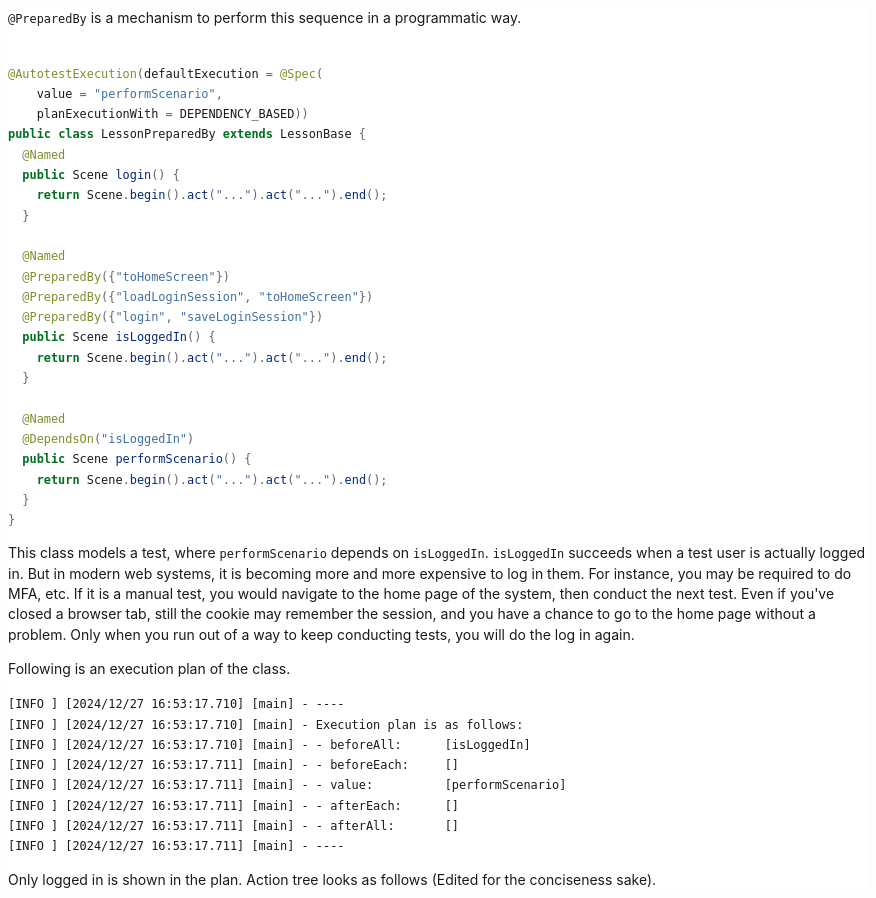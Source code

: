 `@PreparedBy` is a mechanism to perform this sequence in a programmatic way.

```java

@AutotestExecution(defaultExecution = @Spec(
    value = "performScenario",
    planExecutionWith = DEPENDENCY_BASED))
public class LessonPreparedBy extends LessonBase {
  @Named
  public Scene login() {
    return Scene.begin().act("...").act("...").end();
  }
  
  @Named
  @PreparedBy({"toHomeScreen"})
  @PreparedBy({"loadLoginSession", "toHomeScreen"})
  @PreparedBy({"login", "saveLoginSession"})
  public Scene isLoggedIn() {
    return Scene.begin().act("...").act("...").end();
  }
  
  @Named
  @DependsOn("isLoggedIn")
  public Scene performScenario() {
    return Scene.begin().act("...").act("...").end();
  }
}  
```

This class models a test, where `performScenario` depends on `isLoggedIn`.
`isLoggedIn` succeeds when a test user is actually logged in.
But in modern web systems, it is becoming more and more expensive to log in them.
For instance, you may be required to do MFA, etc.
If it is a manual test, you would navigate to the home page of the system, then conduct the next test.
Even if you've closed a browser tab, still the cookie may remember the session, and you have a chance to go to the home
page without a problem.
Only when you run out of a way to keep conducting tests, you will do the log in again.

Following is an execution plan of the class.

```text
[INFO ] [2024/12/27 16:53:17.710] [main] - ----
[INFO ] [2024/12/27 16:53:17.710] [main] - Execution plan is as follows:
[INFO ] [2024/12/27 16:53:17.710] [main] - - beforeAll:      [isLoggedIn]
[INFO ] [2024/12/27 16:53:17.711] [main] - - beforeEach:     []
[INFO ] [2024/12/27 16:53:17.711] [main] - - value:          [performScenario]
[INFO ] [2024/12/27 16:53:17.711] [main] - - afterEach:      []
[INFO ] [2024/12/27 16:53:17.711] [main] - - afterAll:       []
[INFO ] [2024/12/27 16:53:17.711] [main] - ----
```

Only logged in is shown in the plan.
Action tree looks as follows (Edited for the conciseness sake).
